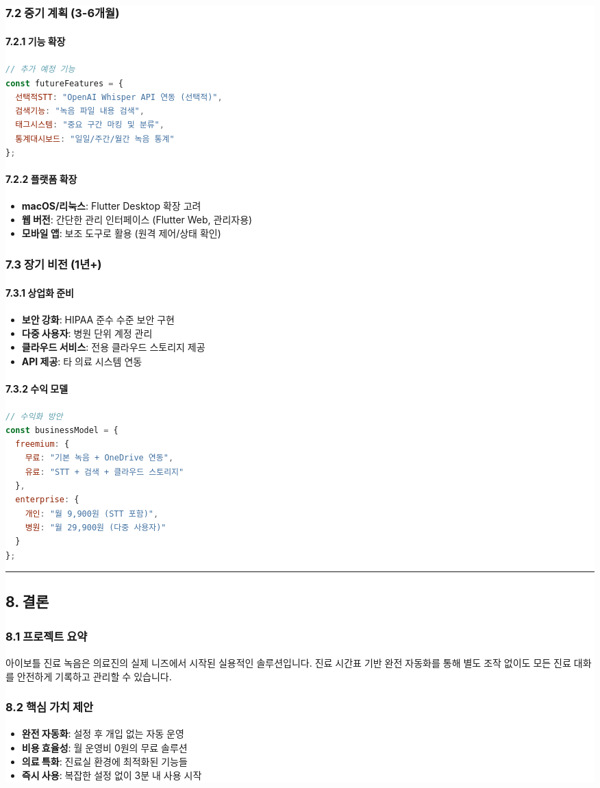 ### 7.2 중기 계획 (3-6개월)

#### 7.2.1 기능 확장
```javascript
// 추가 예정 기능
const futureFeatures = {
  선택적STT: "OpenAI Whisper API 연동 (선택적)",
  검색기능: "녹음 파일 내용 검색",
  태그시스템: "중요 구간 마킹 및 분류",
  통계대시보드: "일일/주간/월간 녹음 통계"
};
```

#### 7.2.2 플랫폼 확장
- **macOS/리눅스**: Flutter Desktop 확장 고려
- **웹 버전**: 간단한 관리 인터페이스 (Flutter Web, 관리자용)
- **모바일 앱**: 보조 도구로 활용 (원격 제어/상태 확인)

### 7.3 장기 비전 (1년+)

#### 7.3.1 상업화 준비
- **보안 강화**: HIPAA 준수 수준 보안 구현
- **다중 사용자**: 병원 단위 계정 관리
- **클라우드 서비스**: 전용 클라우드 스토리지 제공
- **API 제공**: 타 의료 시스템 연동

#### 7.3.2 수익 모델
```javascript
// 수익화 방안
const businessModel = {
  freemium: {
    무료: "기본 녹음 + OneDrive 연동",
    유료: "STT + 검색 + 클라우드 스토리지"
  },
  enterprise: {
    개인: "월 9,900원 (STT 포함)",
    병원: "월 29,900원 (다중 사용자)"
  }
};
```

---

## 8. 결론

### 8.1 프로젝트 요약
아이보틀 진료 녹음은 의료진의 실제 니즈에서 시작된 실용적인 솔루션입니다. 진료 시간표 기반 완전 자동화를 통해 별도 조작 없이도 모든 진료 대화를 안전하게 기록하고 관리할 수 있습니다.

### 8.2 핵심 가치 제안
- **완전 자동화**: 설정 후 개입 없는 자동 운영
- **비용 효율성**: 월 운영비 0원의 무료 솔루션  
- **의료 특화**: 진료실 환경에 최적화된 기능들
- **즉시 사용**: 복잡한 설정 없이 3분 내 사용 시작
